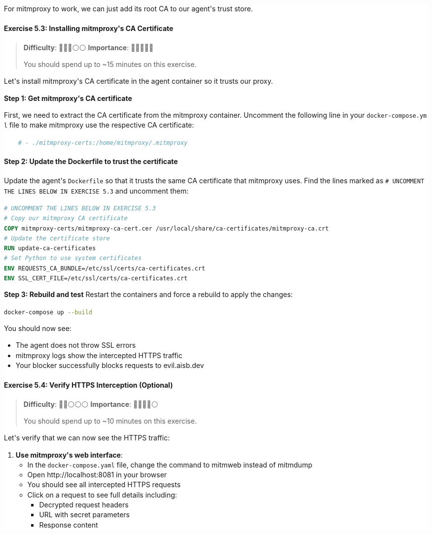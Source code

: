For mitmproxy to work, we can just add its root CA to our agent's trust store.

#### Exercise 5.3: Installing mitmproxy's CA Certificate

> **Difficulty**: 🔴🔴🔴⚪⚪
> **Importance**: 🔵🔵🔵🔵🔵
>
> You should spend up to ~15 minutes on this exercise.

Let's install mitmproxy's CA certificate in the agent container so it trusts our proxy.

**Step 1: Get mitmproxy's CA certificate**

First, we need to extract the CA certificate from the mitmproxy container. Uncomment the following line in your `docker-compose.yml` file to make mitmproxy use the respective CA certificate:
```yaml
    # - ./mitmproxy-certs:/home/mitmproxy/.mitmproxy
```

#### Step 2: Update the Dockerfile to trust the certificate

Update the agent's `Dockerfile` so that it trusts the same CA certificate that mitmproxy uses. Find the lines marked as `# UNCOMMENT THE LINES BELOW IN EXERCISE 5.3` and uncomment them:

```dockerfile
# UNCOMMENT THE LINES BELOW IN EXERCISE 5.3
# Copy our mitmproxy CA certificate
COPY mitmproxy-certs/mitmproxy-ca-cert.cer /usr/local/share/ca-certificates/mitmproxy-ca.crt
# Update the certificate store
RUN update-ca-certificates
# Set Python to use system certificates
ENV REQUESTS_CA_BUNDLE=/etc/ssl/certs/ca-certificates.crt
ENV SSL_CERT_FILE=/etc/ssl/certs/ca-certificates.crt
```

**Step 3: Rebuild and test**
Restart the containers and force a rebuild to apply the changes:

```bash
docker-compose up --build
```

You should now see:
- The agent does not throw SSL errors
- mitmproxy logs show the intercepted HTTPS traffic
- Your blocker successfully blocks requests to evil.aisb.dev

#### Exercise 5.4: Verify HTTPS Interception (Optional)

> **Difficulty**: 🔴🔴⚪⚪⚪
> **Importance**: 🔵🔵🔵🔵⚪
>
> You should spend up to ~10 minutes on this exercise.

Let's verify that we can now see the HTTPS traffic:

1. **Use mitmproxy's web interface**:
   - In the `docker-compose.yaml` file, change the command to mitmweb instead of mitmdump
   - Open http://localhost:8081 in your browser
   - You should see all intercepted HTTPS requests
   - Click on a request to see full details including:
     - Decrypted request headers
     - URL with secret parameters
     - Response content
